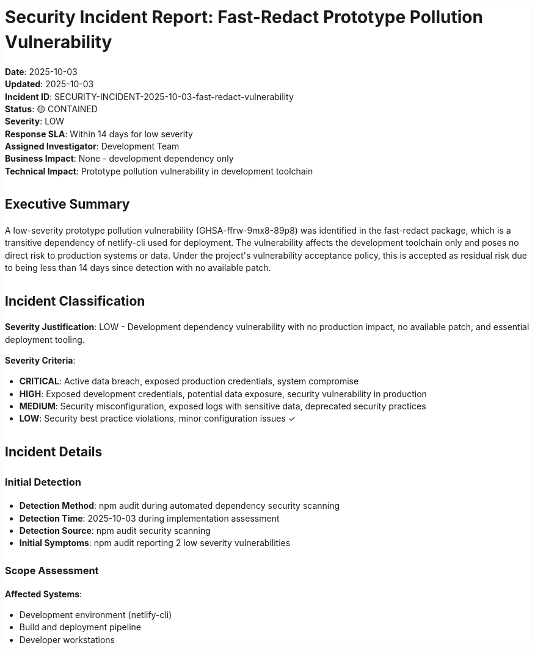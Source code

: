 # Security Incident Report: Fast-Redact Prototype Pollution Vulnerability

**Date**: 2025-10-03  
**Updated**: 2025-10-03  
**Incident ID**: SECURITY-INCIDENT-2025-10-03-fast-redact-vulnerability  
**Status**: 🟡 CONTAINED  
**Severity**: LOW  
**Response SLA**: Within 14 days for low severity  
**Assigned Investigator**: Development Team  
**Business Impact**: None - development dependency only  
**Technical Impact**: Prototype pollution vulnerability in development toolchain

## Executive Summary

A low-severity prototype pollution vulnerability (GHSA-ffrw-9mx8-89p8) was identified in the fast-redact package, which is a transitive dependency of netlify-cli used for deployment. The vulnerability affects the development toolchain only and poses no direct risk to production systems or data. Under the project's vulnerability acceptance policy, this is accepted as residual risk due to being less than 14 days since detection with no available patch.

## Incident Classification

**Severity Justification**: LOW - Development dependency vulnerability with no production impact, no available patch, and essential deployment tooling.

**Severity Criteria**:

- **CRITICAL**: Active data breach, exposed production credentials, system compromise
- **HIGH**: Exposed development credentials, potential data exposure, security vulnerability in production
- **MEDIUM**: Security misconfiguration, exposed logs with sensitive data, deprecated security practices
- **LOW**: Security best practice violations, minor configuration issues ✓

## Incident Details

### Initial Detection

- **Detection Method**: npm audit during automated dependency security scanning
- **Detection Time**: 2025-10-03 during implementation assessment
- **Detection Source**: npm audit security scanning
- **Initial Symptoms**: npm audit reporting 2 low severity vulnerabilities

### Scope Assessment

**Affected Systems**:

- Development environment (netlify-cli)
- Build and deployment pipeline
- Developer workstations
